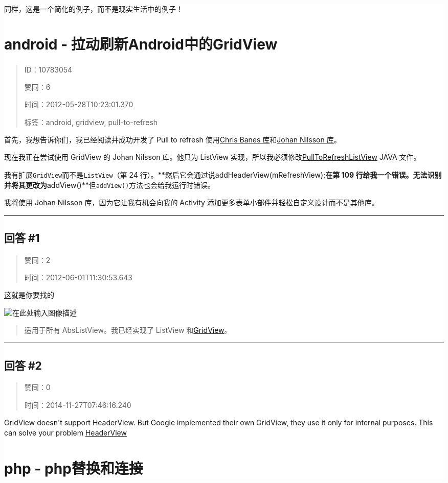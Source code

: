 同样，这是一个简化的例子，而不是现实生活中的例子！

# android - 拉动刷新Android中的GridView

> ID：10783054
> 
> 赞同：6
> 
> 时间：2012-05-28T10:23:01.370
> 
> 标签：android, gridview, pull-to-refresh

首先，我想告诉你们，我已经阅读并成功开发了 Pull to refresh 使用[Chris Banes 库](https://github.com/chrisbanes/Android-PullToRefresh/)和[Johan Nilsson 库](https://github.com/johannilsson/android-pulltorefresh)。

现在我正在尝试使用 GridView 的 Johan Nilsson 库。他只为 ListView 实现，所以我必须修改[PullToRefreshListView](https://github.com/johannilsson/android-pulltorefresh/blob/master/pulltorefresh/src/com/markupartist/android/widget/PullToRefreshListView.java) JAVA 文件。

我有扩展`GridView`而不是`ListView`（第 24 行）。**然后它会通过说addHeaderView(mRefreshView);**在第 109 行给我一个错误。无法识别并将其更改为**addView()**但`addView()`方法也会给我运行时错误。

我将使用 Johan Nilsson 库，因为它让我有机会向我的 Activity 添加更多表单小部件并轻松自定义设计而不是其他库。

* * *

## 回答 #1

> 赞同：2
> 
> 时间：2012-06-01T11:30:53.643

[这](https://github.com/chrisbanes/Android-PullToRefresh/)就是你要找的

![在此处输入图像描述](../Images/7b50531e12895c0b2aec562b0984f4e7.png)

> 适用于所有 AbsListView。我已经实现了 ListView 和[GridView](https://github.com/chrisbanes/Android-PullToRefresh/blob/master/sample/src/com/handmark/pulltorefresh/sample/PullToRefreshGridActivity.java)。

* * *

## 回答 #2

> 赞同：0
> 
> 时间：2014-11-27T07:46:16.240

GridView doesn't support HeaderView. But Google implemented their own GridView, they use it only for internal purposes. This can solve your problem [HeaderView](https://android.googlesource.com/platform/packages/apps/Gallery2/+/idea133/src/com/android/photos/views/HeaderGridView.java)

# php - php替换和连接
